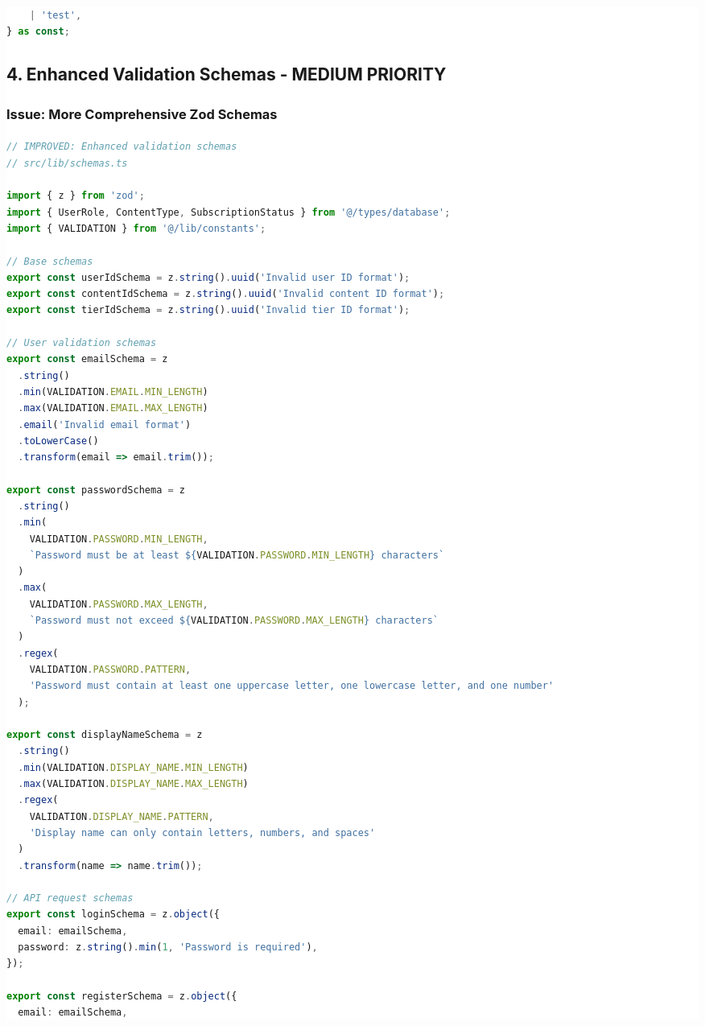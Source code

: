 ```typescript
    | 'test',
} as const;
```

## 4. **Enhanced Validation Schemas** - MEDIUM PRIORITY

### Issue: More Comprehensive Zod Schemas

```typescript
// IMPROVED: Enhanced validation schemas
// src/lib/schemas.ts

import { z } from 'zod';
import { UserRole, ContentType, SubscriptionStatus } from '@/types/database';
import { VALIDATION } from '@/lib/constants';

// Base schemas
export const userIdSchema = z.string().uuid('Invalid user ID format');
export const contentIdSchema = z.string().uuid('Invalid content ID format');
export const tierIdSchema = z.string().uuid('Invalid tier ID format');

// User validation schemas
export const emailSchema = z
  .string()
  .min(VALIDATION.EMAIL.MIN_LENGTH)
  .max(VALIDATION.EMAIL.MAX_LENGTH)
  .email('Invalid email format')
  .toLowerCase()
  .transform(email => email.trim());

export const passwordSchema = z
  .string()
  .min(
    VALIDATION.PASSWORD.MIN_LENGTH,
    `Password must be at least ${VALIDATION.PASSWORD.MIN_LENGTH} characters`
  )
  .max(
    VALIDATION.PASSWORD.MAX_LENGTH,
    `Password must not exceed ${VALIDATION.PASSWORD.MAX_LENGTH} characters`
  )
  .regex(
    VALIDATION.PASSWORD.PATTERN,
    'Password must contain at least one uppercase letter, one lowercase letter, and one number'
  );

export const displayNameSchema = z
  .string()
  .min(VALIDATION.DISPLAY_NAME.MIN_LENGTH)
  .max(VALIDATION.DISPLAY_NAME.MAX_LENGTH)
  .regex(
    VALIDATION.DISPLAY_NAME.PATTERN,
    'Display name can only contain letters, numbers, and spaces'
  )
  .transform(name => name.trim());

// API request schemas
export const loginSchema = z.object({
  email: emailSchema,
  password: z.string().min(1, 'Password is required'),
});

export const registerSchema = z.object({
  email: emailSchema,
```